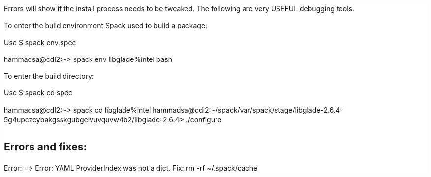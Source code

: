 Errors will show if the install process needs to be tweaked. The following are very USEFUL debugging tools.

To enter the build environment Spack used to build a package:

Use $ spack env spec

hammadsa@cdl2:~> spack env libglade%intel  bash

To enter the build directory:

Use $ spack cd spec

hammadsa@cdl2:~> spack cd libglade%intel
hammadsa@cdl2:~/spack/var/spack/stage/libglade-2.6.4-5g4upczcybakgsskgubgeivuvquvw4b2/libglade-2.6.4> ./configure





Errors and fixes:
--------------------------------
Error: ==> Error: YAML ProviderIndex was not a dict.
Fix: rm -rf ~/.spack/cache






